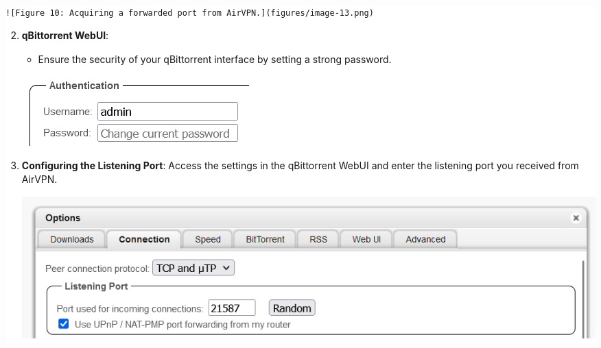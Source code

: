     ![Figure 10: Acquiring a forwarded port from AirVPN.](figures/image-13.png)  

2. **qBittorrent WebUI**:
   - Ensure the security of your qBittorrent interface by setting a strong password.

    ![Figure 11: Configuring the webgui password for qBittorrent.](figures/image-4.png)  

3. **Configuring the Listening Port**: Access the settings in the qBittorrent WebUI and enter the listening port you received from AirVPN. 

    ![Figure 12: Setting the listening port in qBittorrent.](figures/image-14.png)  
